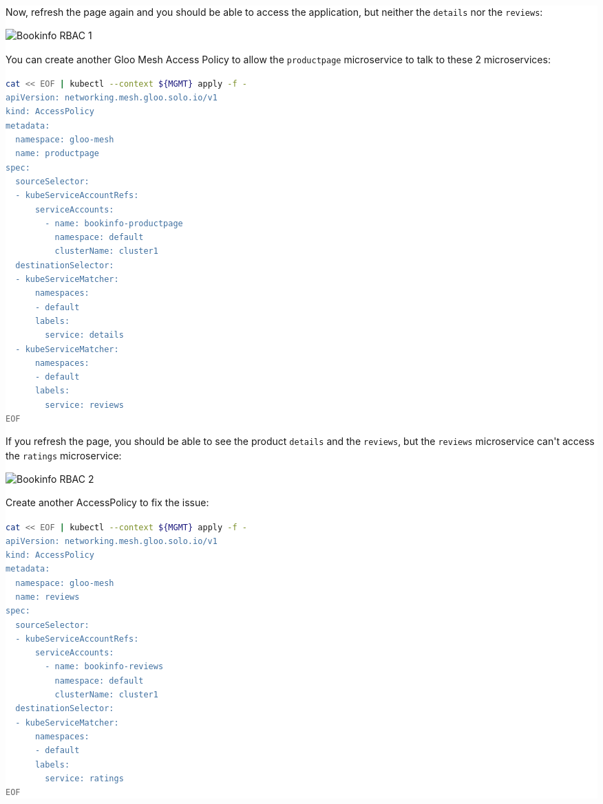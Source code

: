 

Now, refresh the page again and you should be able to access the application, but neither the `details` nor the `reviews`:

![Bookinfo RBAC 1](images/steps/access-control/bookinfo-rbac1.png)

You can create another Gloo Mesh Access Policy to allow the `productpage` microservice to talk to these 2 microservices:

```bash
cat << EOF | kubectl --context ${MGMT} apply -f -
apiVersion: networking.mesh.gloo.solo.io/v1
kind: AccessPolicy
metadata:
  namespace: gloo-mesh
  name: productpage
spec:
  sourceSelector:
  - kubeServiceAccountRefs:
      serviceAccounts:
        - name: bookinfo-productpage
          namespace: default
          clusterName: cluster1
  destinationSelector:
  - kubeServiceMatcher:
      namespaces:
      - default
      labels:
        service: details
  - kubeServiceMatcher:
      namespaces:
      - default
      labels:
        service: reviews
EOF
```



If you refresh the page, you should be able to see the product `details` and the `reviews`, but the `reviews` microservice can't access the `ratings` microservice:

![Bookinfo RBAC 2](images/steps/access-control/bookinfo-rbac2.png)

Create another AccessPolicy to fix the issue:

```bash
cat << EOF | kubectl --context ${MGMT} apply -f -
apiVersion: networking.mesh.gloo.solo.io/v1
kind: AccessPolicy
metadata:
  namespace: gloo-mesh
  name: reviews
spec:
  sourceSelector:
  - kubeServiceAccountRefs:
      serviceAccounts:
        - name: bookinfo-reviews
          namespace: default
          clusterName: cluster1
  destinationSelector:
  - kubeServiceMatcher:
      namespaces:
      - default
      labels:
        service: ratings
EOF
```